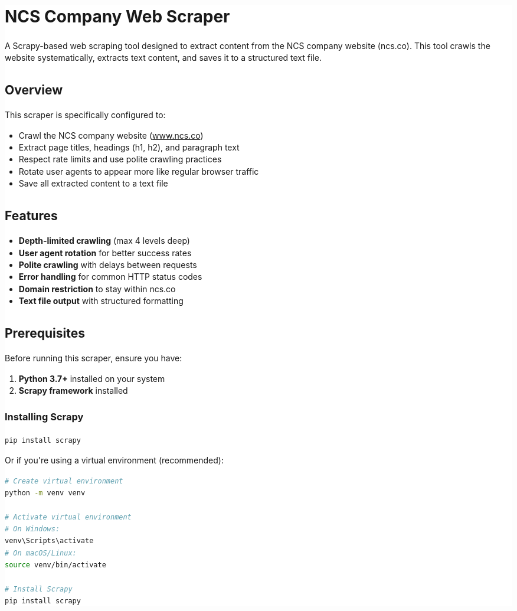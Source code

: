 # NCS Company Web Scraper

A Scrapy-based web scraping tool designed to extract content from the NCS company website (ncs.co). This tool crawls the website systematically, extracts text content, and saves it to a structured text file.

## Overview

This scraper is specifically configured to:
- Crawl the NCS company website (www.ncs.co)
- Extract page titles, headings (h1, h2), and paragraph text
- Respect rate limits and use polite crawling practices
- Rotate user agents to appear more like regular browser traffic
- Save all extracted content to a text file

## Features

- **Depth-limited crawling** (max 4 levels deep)
- **User agent rotation** for better success rates
- **Polite crawling** with delays between requests
- **Error handling** for common HTTP status codes
- **Domain restriction** to stay within ncs.co
- **Text file output** with structured formatting

## Prerequisites

Before running this scraper, ensure you have:

1. **Python 3.7+** installed on your system
2. **Scrapy framework** installed

### Installing Scrapy

```bash
pip install scrapy
```

Or if you're using a virtual environment (recommended):

```bash
# Create virtual environment
python -m venv venv

# Activate virtual environment
# On Windows:
venv\Scripts\activate
# On macOS/Linux:
source venv/bin/activate

# Install Scrapy
pip install scrapy
```
